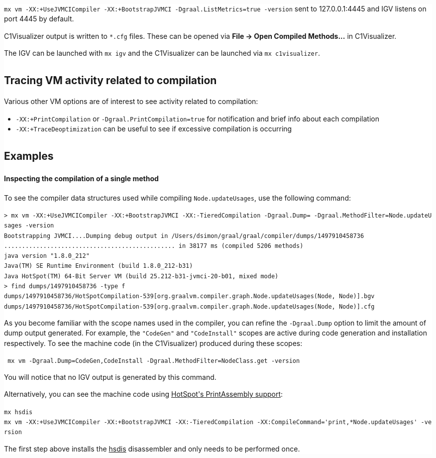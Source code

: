 ``` mx vm -XX:+UseJVMCICompiler -XX:+BootstrapJVMCI -Dgraal.ListMetrics=true -version ```
sent to 127.0.0.1:4445 and IGV listens on port 4445 by default.

C1Visualizer output is written to `*.cfg` files. These can be opened via **File -> Open Compiled Methods...** in C1Visualizer.

The IGV can be launched with `mx igv` and the C1Visualizer can be launched via `mx c1visualizer`.

## Tracing VM activity related to compilation

Various other VM options are of interest to see activity related to compilation:

- `-XX:+PrintCompilation` or `-Dgraal.PrintCompilation=true` for notification and brief info about each compilation
- `-XX:+TraceDeoptimization` can be useful to see if excessive compilation is occurring

## Examples
#### Inspecting the compilation of a single method

To see the compiler data structures used while compiling `Node.updateUsages`, use the following command:
```
> mx vm -XX:+UseJVMCICompiler -XX:+BootstrapJVMCI -XX:-TieredCompilation -Dgraal.Dump= -Dgraal.MethodFilter=Node.updateUsages -version
Bootstrapping JVMCI....Dumping debug output in /Users/dsimon/graal/graal/compiler/dumps/1497910458736
................................................ in 38177 ms (compiled 5206 methods)
java version "1.8.0_212"
Java(TM) SE Runtime Environment (build 1.8.0_212-b31)
Java HotSpot(TM) 64-Bit Server VM (build 25.212-b31-jvmci-20-b01, mixed mode)
> find dumps/1497910458736 -type f
dumps/1497910458736/HotSpotCompilation-539[org.graalvm.compiler.graph.Node.updateUsages(Node, Node)].bgv
dumps/1497910458736/HotSpotCompilation-539[org.graalvm.compiler.graph.Node.updateUsages(Node, Node)].cfg
```

As you become familiar with the scope names used in the compiler, you can refine the `-Dgraal.Dump` option
to limit the amount of dump output generated. For example, the `"CodeGen"` and `"CodeInstall"`
scopes are active during code generation and installation respectively. To see the machine code (in
the C1Visualizer) produced during these scopes:
```
 mx vm -Dgraal.Dump=CodeGen,CodeInstall -Dgraal.MethodFilter=NodeClass.get -version
```
You will notice that no IGV output is generated by this command.

Alternatively, you can see the machine code using [HotSpot's PrintAssembly support](https://wiki.openjdk.java.net/display/HotSpot/PrintAssembly):
```
mx hsdis
mx vm -XX:+UseJVMCICompiler -XX:+BootstrapJVMCI -XX:-TieredCompilation -XX:CompileCommand='print,*Node.updateUsages' -version
```
The first step above installs the [hsdis](https://kenai.com/projects/base-hsdis) disassembler and only needs to be performed once.
